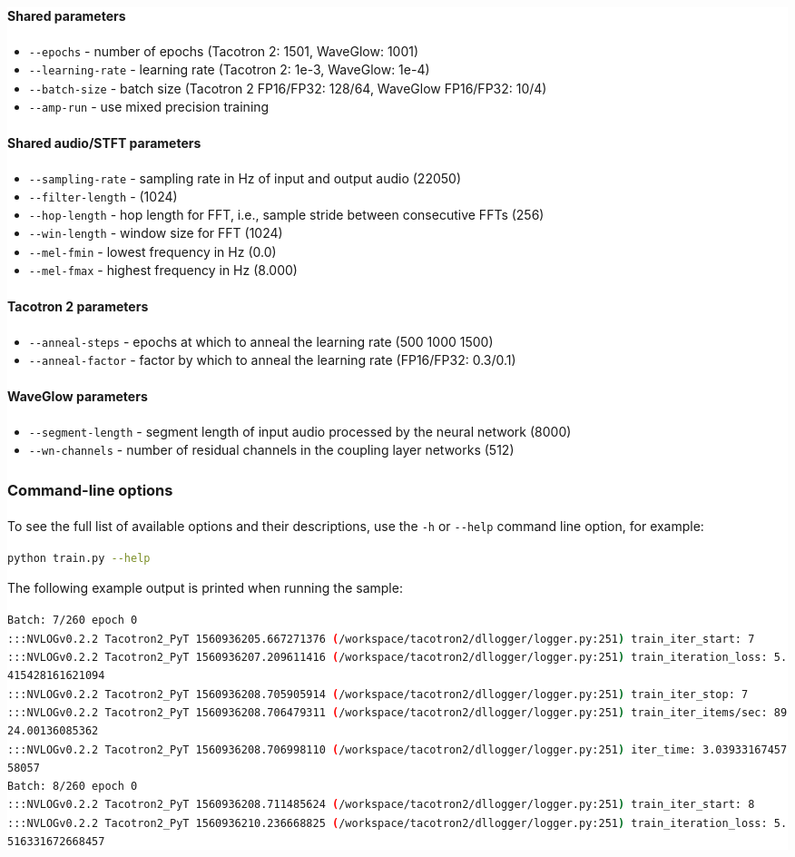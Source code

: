 #### Shared parameters

* `--epochs` - number of epochs (Tacotron 2: 1501, WaveGlow: 1001)
* `--learning-rate` - learning rate (Tacotron 2: 1e-3, WaveGlow: 1e-4)
* `--batch-size` - batch size (Tacotron 2 FP16/FP32: 128/64, WaveGlow FP16/FP32: 10/4)
* `--amp-run` - use mixed precision training

#### Shared audio/STFT parameters

* `--sampling-rate` - sampling rate in Hz of input and output audio (22050)
* `--filter-length` - (1024)
* `--hop-length` - hop length for FFT, i.e., sample stride between consecutive FFTs (256)
* `--win-length` - window size for FFT (1024)
* `--mel-fmin` - lowest frequency in Hz (0.0)
* `--mel-fmax` - highest frequency in Hz (8.000)

#### Tacotron 2 parameters

* `--anneal-steps` - epochs at which to anneal the learning rate (500 1000 1500)
* `--anneal-factor` - factor by which to anneal the learning rate (FP16/FP32: 0.3/0.1)

#### WaveGlow parameters

* `--segment-length` - segment length of input audio processed by the neural network (8000)
* `--wn-channels` - number of residual channels in the coupling layer networks (512)


### Command-line options

To see the full list of available options and their descriptions, use the `-h` 
or `--help` command line option, for example:
```bash
python train.py --help
```

The following example output is printed when running the sample:

```bash
Batch: 7/260 epoch 0
:::NVLOGv0.2.2 Tacotron2_PyT 1560936205.667271376 (/workspace/tacotron2/dllogger/logger.py:251) train_iter_start: 7
:::NVLOGv0.2.2 Tacotron2_PyT 1560936207.209611416 (/workspace/tacotron2/dllogger/logger.py:251) train_iteration_loss: 5.415428161621094
:::NVLOGv0.2.2 Tacotron2_PyT 1560936208.705905914 (/workspace/tacotron2/dllogger/logger.py:251) train_iter_stop: 7
:::NVLOGv0.2.2 Tacotron2_PyT 1560936208.706479311 (/workspace/tacotron2/dllogger/logger.py:251) train_iter_items/sec: 8924.00136085362
:::NVLOGv0.2.2 Tacotron2_PyT 1560936208.706998110 (/workspace/tacotron2/dllogger/logger.py:251) iter_time: 3.0393316745758057
Batch: 8/260 epoch 0
:::NVLOGv0.2.2 Tacotron2_PyT 1560936208.711485624 (/workspace/tacotron2/dllogger/logger.py:251) train_iter_start: 8
:::NVLOGv0.2.2 Tacotron2_PyT 1560936210.236668825 (/workspace/tacotron2/dllogger/logger.py:251) train_iteration_loss: 5.516331672668457
```
